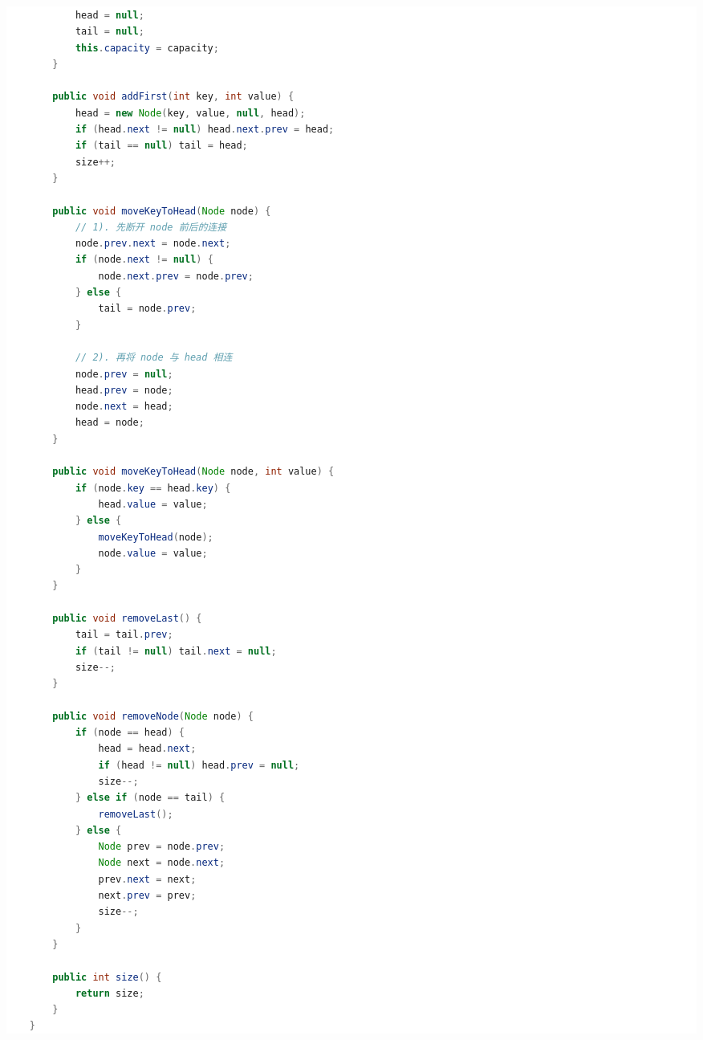 ```java
            head = null;
            tail = null;
            this.capacity = capacity;
        }

        public void addFirst(int key, int value) {
            head = new Node(key, value, null, head);
            if (head.next != null) head.next.prev = head;
            if (tail == null) tail = head;
            size++;
        }

        public void moveKeyToHead(Node node) {
            // 1). 先断开 node 前后的连接
            node.prev.next = node.next;
            if (node.next != null) {
                node.next.prev = node.prev;
            } else {
                tail = node.prev;
            }

            // 2). 再将 node 与 head 相连
            node.prev = null;
            head.prev = node;
            node.next = head;
            head = node;
        }

        public void moveKeyToHead(Node node, int value) {
            if (node.key == head.key) {
                head.value = value;
            } else {
                moveKeyToHead(node);
                node.value = value;
            }
        }

        public void removeLast() {
            tail = tail.prev;
            if (tail != null) tail.next = null;
            size--;
        }

        public void removeNode(Node node) {
            if (node == head) {
                head = head.next;
                if (head != null) head.prev = null;
                size--;
            } else if (node == tail) {
                removeLast();
            } else {
                Node prev = node.prev;
                Node next = node.next;
                prev.next = next;
                next.prev = prev;
                size--;
            }
        }

        public int size() {
            return size;
        }
    }
```